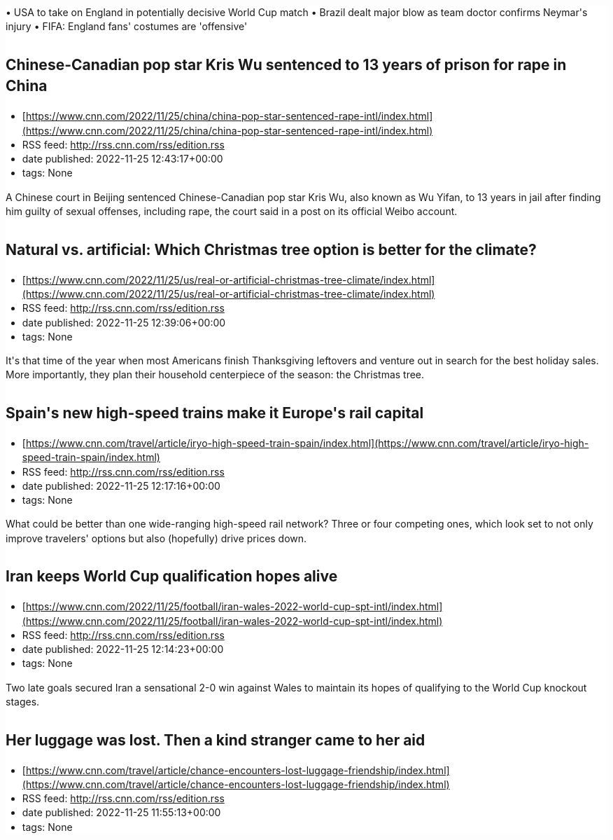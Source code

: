 • USA to take on England in potentially decisive World Cup match
• Brazil dealt major blow as team doctor confirms Neymar's injury
• FIFA: England fans' costumes are 'offensive'

## Chinese-Canadian pop star Kris Wu sentenced to 13 years of prison for rape in China
 - [https://www.cnn.com/2022/11/25/china/china-pop-star-sentenced-rape-intl/index.html](https://www.cnn.com/2022/11/25/china/china-pop-star-sentenced-rape-intl/index.html)
 - RSS feed: http://rss.cnn.com/rss/edition.rss
 - date published: 2022-11-25 12:43:17+00:00
 - tags: None

A Chinese court in Beijing sentenced Chinese-Canadian pop star Kris Wu, also known as Wu Yifan, to 13 years in jail after finding him guilty of sexual offenses, including rape, the court said in a post on its official Weibo account.

## Natural vs. artificial: Which Christmas tree option is better for the climate?
 - [https://www.cnn.com/2022/11/25/us/real-or-artificial-christmas-tree-climate/index.html](https://www.cnn.com/2022/11/25/us/real-or-artificial-christmas-tree-climate/index.html)
 - RSS feed: http://rss.cnn.com/rss/edition.rss
 - date published: 2022-11-25 12:39:06+00:00
 - tags: None

It's that time of the year when most Americans finish Thanksgiving leftovers and venture out in search for the best holiday sales. More importantly, they plan their household centerpiece of the season: the Christmas tree.

## Spain's new high-speed trains make it Europe's rail capital
 - [https://www.cnn.com/travel/article/iryo-high-speed-train-spain/index.html](https://www.cnn.com/travel/article/iryo-high-speed-train-spain/index.html)
 - RSS feed: http://rss.cnn.com/rss/edition.rss
 - date published: 2022-11-25 12:17:16+00:00
 - tags: None

What could be better than one wide-ranging high-speed rail network? Three or four competing ones, which look set to not only improve travelers' options but also (hopefully) drive prices down.

## Iran keeps World Cup qualification hopes alive
 - [https://www.cnn.com/2022/11/25/football/iran-wales-2022-world-cup-spt-intl/index.html](https://www.cnn.com/2022/11/25/football/iran-wales-2022-world-cup-spt-intl/index.html)
 - RSS feed: http://rss.cnn.com/rss/edition.rss
 - date published: 2022-11-25 12:14:23+00:00
 - tags: None

Two late goals secured Iran a sensational 2-0 win against Wales to maintain its hopes of qualifying to the World Cup knockout stages.

## Her luggage was lost. Then a kind stranger came to her aid
 - [https://www.cnn.com/travel/article/chance-encounters-lost-luggage-friendship/index.html](https://www.cnn.com/travel/article/chance-encounters-lost-luggage-friendship/index.html)
 - RSS feed: http://rss.cnn.com/rss/edition.rss
 - date published: 2022-11-25 11:55:13+00:00
 - tags: None
